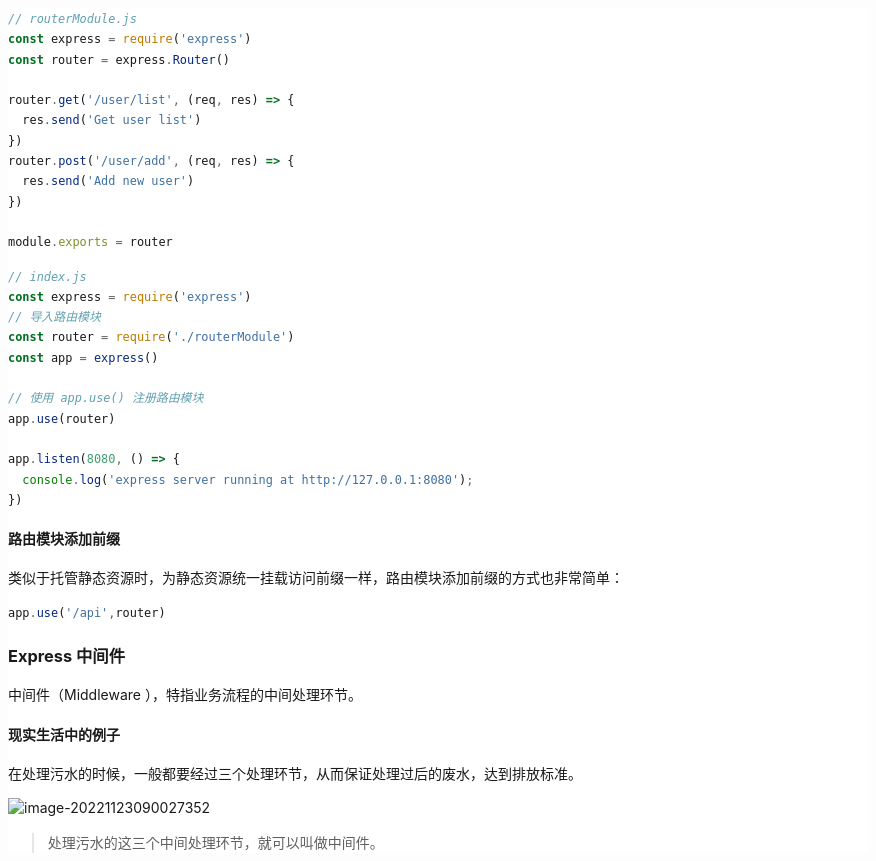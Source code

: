 

```js
// routerModule.js
const express = require('express')
const router = express.Router()

router.get('/user/list', (req, res) => {
  res.send('Get user list')
})
router.post('/user/add', (req, res) => {
  res.send('Add new user')
})

module.exports = router
```

```js
// index.js
const express = require('express')
// 导入路由模块
const router = require('./routerModule')
const app = express()

// 使用 app.use() 注册路由模块
app.use(router)

app.listen(8080, () => {
  console.log('express server running at http://127.0.0.1:8080');
})
```



#### 路由模块添加前缀

类似于托管静态资源时，为静态资源统一挂载访问前缀一样，路由模块添加前缀的方式也非常简单：

```js
app.use('/api',router)
```



### Express 中间件

中间件（Middleware ），特指业务流程的中间处理环节。





#### 现实生活中的例子

在处理污水的时候，一般都要经过三个处理环节，从而保证处理过后的废水，达到排放标准。

![image-20221123090027352](C:\Users\JS04\AppData\Roaming\Typora\typora-user-images\image-20221123090027352.png)

> 处理污水的这三个中间处理环节，就可以叫做中间件。
